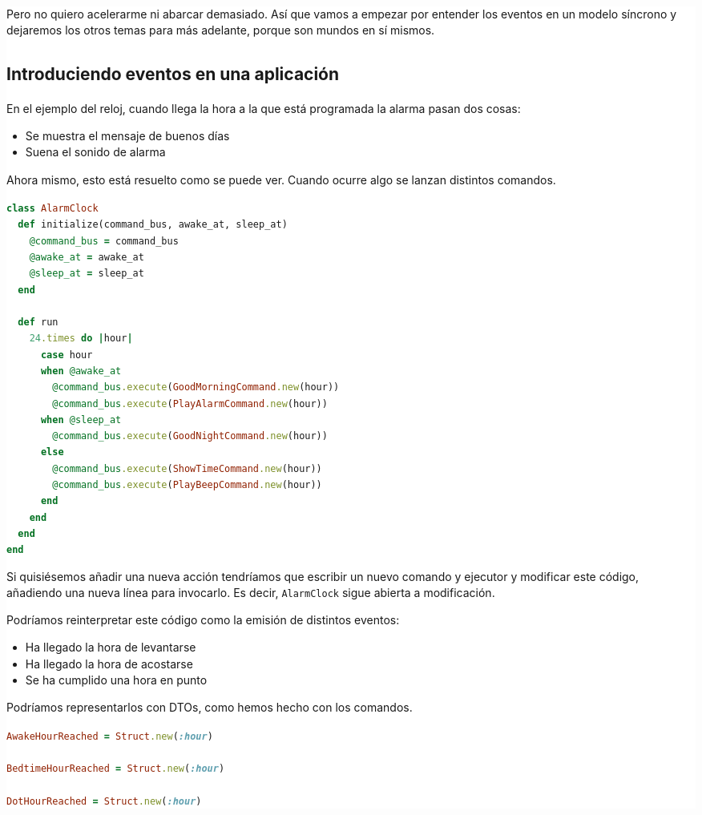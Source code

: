 Pero no quiero acelerarme ni abarcar demasiado. Así que vamos a empezar por entender los eventos en un modelo síncrono y dejaremos los otros temas para más adelante, porque son mundos en sí mismos.

## Introduciendo eventos en una aplicación

En el ejemplo del reloj, cuando llega la hora a la que está programada la alarma pasan dos cosas:

* Se muestra el mensaje de buenos días
* Suena el sonido de alarma

Ahora mismo, esto está resuelto como se puede ver. Cuando ocurre algo se lanzan distintos comandos.

```ruby
class AlarmClock
  def initialize(command_bus, awake_at, sleep_at)
    @command_bus = command_bus
    @awake_at = awake_at
    @sleep_at = sleep_at
  end

  def run
    24.times do |hour|
      case hour
      when @awake_at
        @command_bus.execute(GoodMorningCommand.new(hour))
        @command_bus.execute(PlayAlarmCommand.new(hour))
      when @sleep_at
        @command_bus.execute(GoodNightCommand.new(hour))
      else
        @command_bus.execute(ShowTimeCommand.new(hour))
        @command_bus.execute(PlayBeepCommand.new(hour))
      end
    end
  end
end
```

Si quisiésemos añadir una nueva acción tendríamos que escribir un nuevo comando y ejecutor y modificar este código, añadiendo una nueva línea para invocarlo. Es decir, `AlarmClock` sigue abierta a modificación.

Podríamos reinterpretar este código como la emisión de distintos eventos:

* Ha llegado la hora de levantarse
* Ha llegado la hora de acostarse
* Se ha cumplido una hora en punto

Podríamos representarlos con DTOs, como hemos hecho con los comandos.

```ruby
AwakeHourReached = Struct.new(:hour)

BedtimeHourReached = Struct.new(:hour)

DotHourReached = Struct.new(:hour)
```
